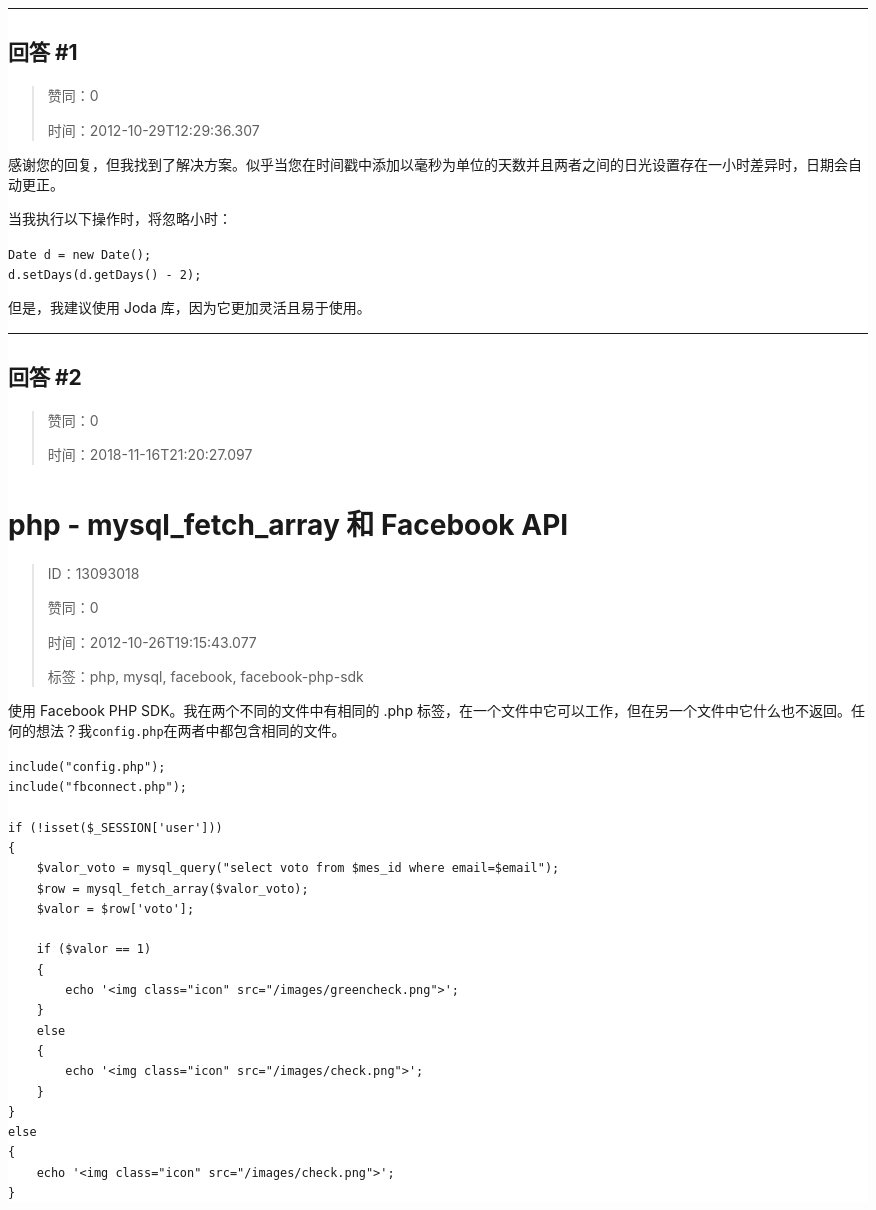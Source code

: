 * * *

## 回答 #1

> 赞同：0
> 
> 时间：2012-10-29T12:29:36.307

感谢您的回复，但我找到了解决方案。似乎当您在时间戳中添加以毫秒为单位的天数并且两者之间的日光设置存在一小时差异时，日期会自动更正。

当我执行以下操作时，将忽略小时：

```
Date d = new Date();
d.setDays(d.getDays() - 2); 
```

但是，我建议使用 Joda 库，因为它更加灵活且易于使用。

* * *

## 回答 #2

> 赞同：0
> 
> 时间：2018-11-16T21:20:27.097

# php - mysql_fetch_array 和 Facebook API

> ID：13093018
> 
> 赞同：0
> 
> 时间：2012-10-26T19:15:43.077
> 
> 标签：php, mysql, facebook, facebook-php-sdk

使用 Facebook PHP SDK。我在两个不同的文件中有相同的 .php 标签，在一个文件中它可以工作，但在另一个文件中它什么也不返回。任何的想法？我`config.php`在两者中都包含相同的文件。

```
include("config.php");
include("fbconnect.php");

if (!isset($_SESSION['user']))
{
    $valor_voto = mysql_query("select voto from $mes_id where email=$email");
    $row = mysql_fetch_array($valor_voto);
    $valor = $row['voto'];

    if ($valor == 1)
    {
        echo '<img class="icon" src="/images/greencheck.png">';
    }
    else
    {
        echo '<img class="icon" src="/images/check.png">';
    }
}
else
{
    echo '<img class="icon" src="/images/check.png">';
} 
```
